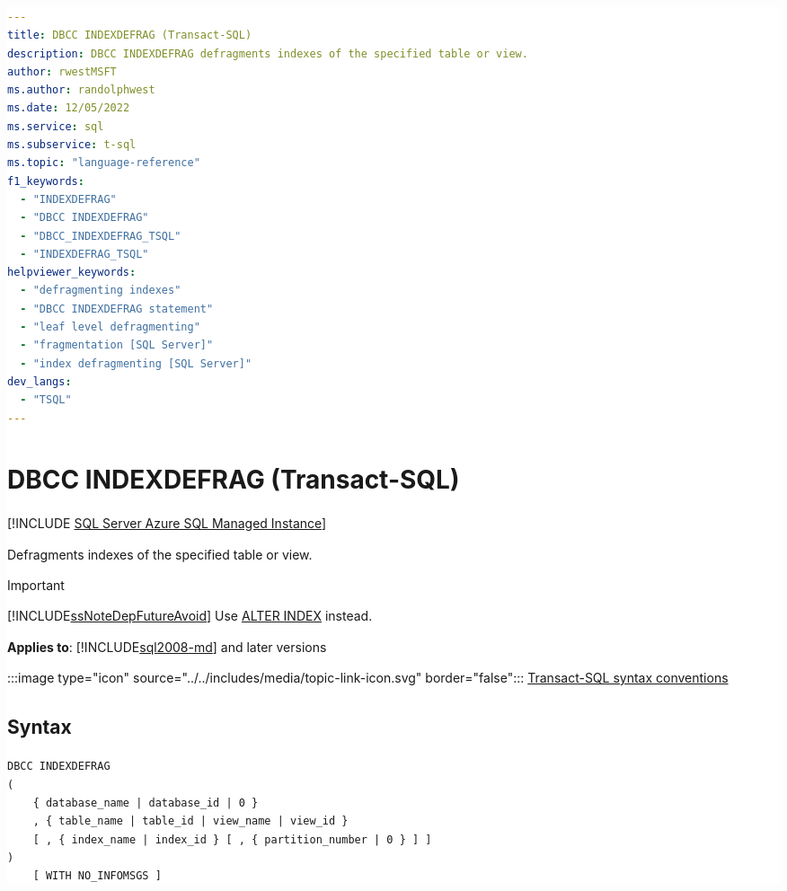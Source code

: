 ```yaml
---
title: DBCC INDEXDEFRAG (Transact-SQL)
description: DBCC INDEXDEFRAG defragments indexes of the specified table or view.
author: rwestMSFT
ms.author: randolphwest
ms.date: 12/05/2022
ms.service: sql
ms.subservice: t-sql
ms.topic: "language-reference"
f1_keywords:
  - "INDEXDEFRAG"
  - "DBCC INDEXDEFRAG"
  - "DBCC_INDEXDEFRAG_TSQL"
  - "INDEXDEFRAG_TSQL"
helpviewer_keywords:
  - "defragmenting indexes"
  - "DBCC INDEXDEFRAG statement"
  - "leaf level defragmenting"
  - "fragmentation [SQL Server]"
  - "index defragmenting [SQL Server]"
dev_langs:
  - "TSQL"
---
```


# DBCC INDEXDEFRAG (Transact-SQL)

[!INCLUDE [SQL Server Azure SQL Managed Instance](../../includes/applies-to-version/sql-asdbmi.md)]

Defragments indexes of the specified table or view.

> [!IMPORTANT]  
> [!INCLUDE[ssNoteDepFutureAvoid](../../includes/ssnotedepfutureavoid-md.md)] Use [ALTER INDEX](../../t-sql/statements/alter-index-transact-sql.md) instead.

**Applies to**: [!INCLUDE[sql2008-md](../../includes/sql2008-md.md)] and later versions

:::image type="icon" source="../../includes/media/topic-link-icon.svg" border="false"::: [Transact-SQL syntax conventions](../../t-sql/language-elements/transact-sql-syntax-conventions-transact-sql.md)

## Syntax

```syntaxsql
DBCC INDEXDEFRAG
(
    { database_name | database_id | 0 }
    , { table_name | table_id | view_name | view_id }
    [ , { index_name | index_id } [ , { partition_number | 0 } ] ]
)
    [ WITH NO_INFOMSGS ]
```
